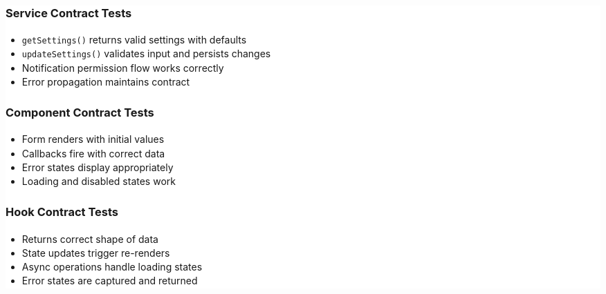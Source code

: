 ### Service Contract Tests  
- `getSettings()` returns valid settings with defaults
- `updateSettings()` validates input and persists changes
- Notification permission flow works correctly
- Error propagation maintains contract

### Component Contract Tests
- Form renders with initial values
- Callbacks fire with correct data
- Error states display appropriately
- Loading and disabled states work

### Hook Contract Tests
- Returns correct shape of data
- State updates trigger re-renders
- Async operations handle loading states
- Error states are captured and returned